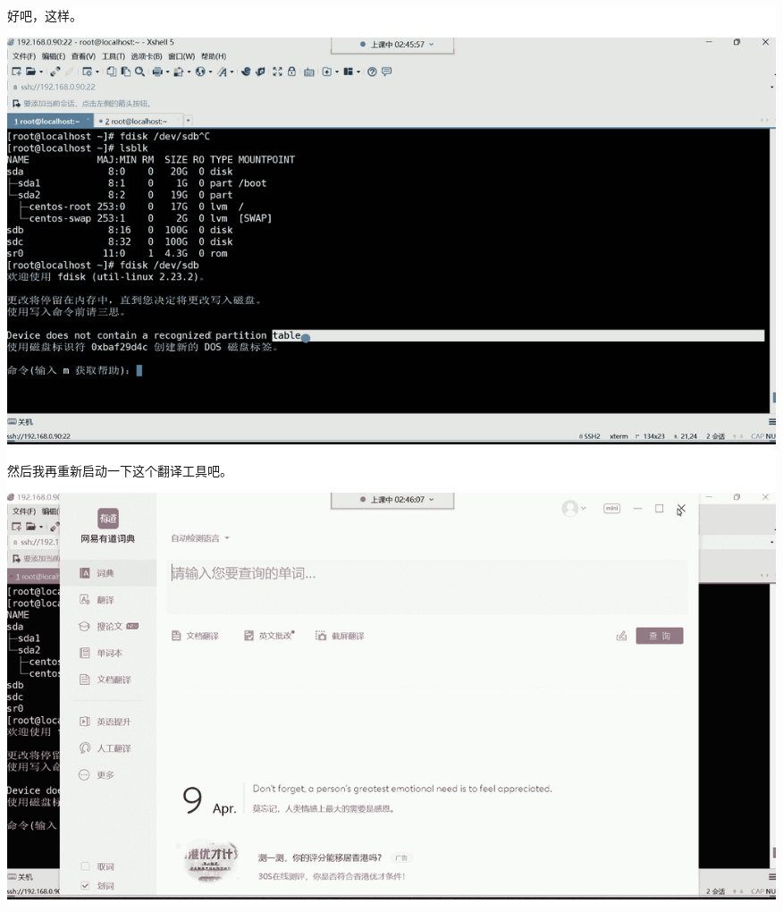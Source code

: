 好吧，这样。

![](img/101108a2d07d1989399d2a89142364e9_25.png)

然后我再重新启动一下这个翻译工具吧。

![](img/101108a2d07d1989399d2a89142364e9_27.png)

